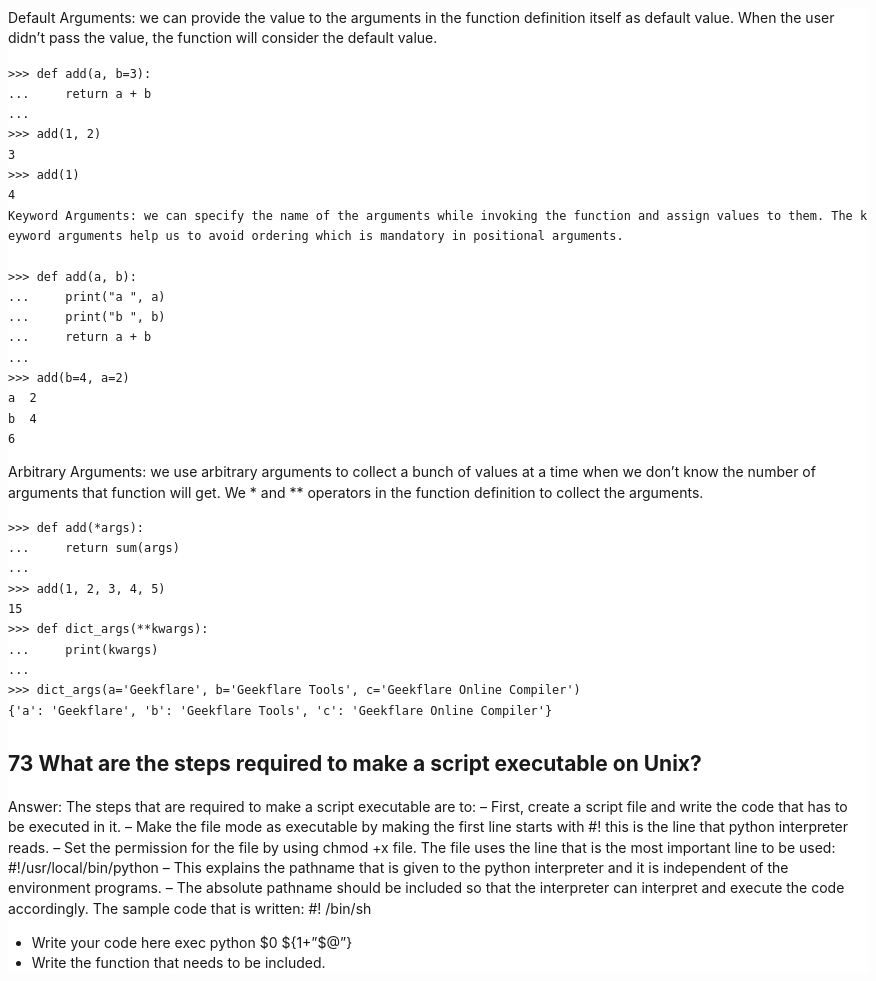 Default Arguments: we can provide the value to the arguments in the function definition itself as default value. When the user didn’t pass the value, the function will consider the default value.
```
>>> def add(a, b=3):
...     return a + b
...
>>> add(1, 2)
3
>>> add(1)
4
Keyword Arguments: we can specify the name of the arguments while invoking the function and assign values to them. The keyword arguments help us to avoid ordering which is mandatory in positional arguments.

>>> def add(a, b):
...     print("a ", a)
...     print("b ", b)
...     return a + b
...
>>> add(b=4, a=2)
a  2
b  4
6
```
Arbitrary Arguments: we use arbitrary arguments to collect a bunch of values at a time when we don’t know the number of arguments that function will get. We * and ** operators in the function definition to collect the arguments.
```
>>> def add(*args):
...     return sum(args)
...
>>> add(1, 2, 3, 4, 5)
15
>>> def dict_args(**kwargs):
...     print(kwargs)
...
>>> dict_args(a='Geekflare', b='Geekflare Tools', c='Geekflare Online Compiler')
{'a': 'Geekflare', 'b': 'Geekflare Tools', 'c': 'Geekflare Online Compiler'}
```

## 73  What are the steps required to make a script executable on Unix?

Answer: The steps that are required to make a script executable are to:
– First, create a script file and write the code that has to be executed in it.
– Make the file mode as executable by making the first line starts with #! this is the line that python interpreter reads.
– Set the permission for the file by using chmod +x file. The file uses the line that is the most important line to be used:
#!/usr/local/bin/python
– This explains the pathname that is given to the python interpreter and it is independent of the environment programs.
– The absolute pathname should be included so that the interpreter can interpret and execute the code accordingly. The sample code that is written:
#! /bin/sh
-  Write your code here
exec python $0 ${1+”$@”}
- Write the function that needs to be included.
